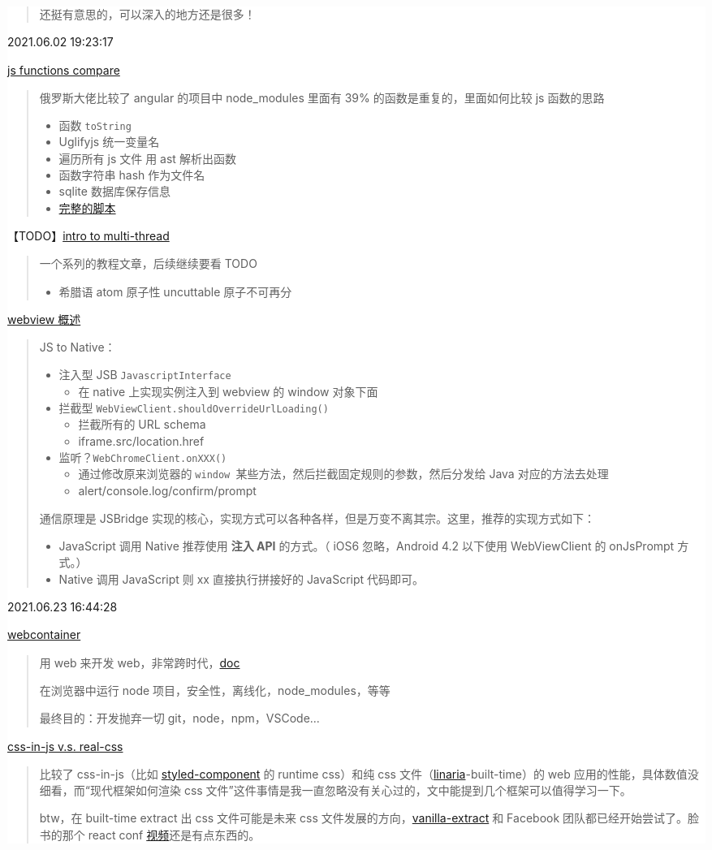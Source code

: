 >
> 还挺有意思的，可以深入的地方还是很多！

2021.06.02 19:23:17

[js functions compare](https://habr.com/ru/post/554334/)

> 俄罗斯大佬比较了 angular 的项目中 node_modules 里面有 39% 的函数是重复的，里面如何比较 js 函数的思路
>
> - 函数 `toString`
> - Uglifyjs 统一变量名
> - 遍历所有 js 文件 用 ast 解析出函数
> - 函数字符串 hash 作为文件名
> - sqlite 数据库保存信息
> - [完整的脚本](https://github.com/gurov/identical-functions/blob/master/index.js)

【TODO】[intro to multi-thread](https://www.internalpointers.com/post/gentle-introduction-multithreading)

> 一个系列的教程文章，后续继续要看 TODO
>
> - 希腊语 atom 原子性 uncuttable 原子不可再分

[webview 概述](https://mp.weixin.qq.com/s/PipKSnMQaTBhE5kSwG3DVQ)

> JS to Native：
>
> - 注入型 JSB `JavascriptInterface`
>   - 在 native 上实现实例注入到 webview 的 window 对象下面
> - 拦截型 `WebViewClient.shouldOverrideUrlLoading()`
>   - 拦截所有的 URL schema
>   - iframe.src/location.href
> - 监听？`WebChromeClient.onXXX()`
>   - 通过修改原来浏览器的 `window `某些方法，然后拦截固定规则的参数，然后分发给 Java 对应的方法去处理
>   - alert/console.log/confirm/prompt
>
> 通信原理是 JSBridge 实现的核心，实现方式可以各种各样，但是万变不离其宗。这里，推荐的实现方式如下：
>
> - JavaScript 调用 Native 推荐使用 **注入 API** 的方式。（ iOS6 忽略，Android 4.2 以下使用 WebViewClient 的 onJsPrompt 方式。）
> - Native 调用 JavaScript 则 xx 直接执行拼接好的 JavaScript 代码即可。

2021.06.23 16:44:28

[webcontainer](https://blog.stackblitz.com/posts/introducing-webcontainers/)

> 用 web 来开发 web，非常跨时代，[doc](https://github.com/stackblitz/webcontainer-core)
>
> 在浏览器中运行 node 项目，安全性，离线化，node_modules，等等
>
> 最终目的：开发抛弃一切 git，node，npm，VSCode...

[css-in-js v.s. real-css](https://pustelto.com/blog/css-vs-css-in-js-perf/)

> 比较了 css-in-js（比如 [styled-component](https://styled-components.com/) 的 runtime css）和纯 css 文件（[linaria](https://github.com/callstack/linaria)-built-time）的 web 应用的性能，具体数值没细看，而“现代框架如何渲染 css 文件”这件事情是我一直忽略没有关心过的，文中能提到几个框架可以值得学习一下。
>
> btw，在 built-time extract 出 css 文件可能是未来 css 文件发展的方向，[vanilla-extract](https://github.com/seek-oss/vanilla-extract) 和 Facebook 团队都已经开始尝试了。脸书的那个 react conf [视频](https://www.youtube.com/watch?v=9JZHodNR184)还是有点东西的。
